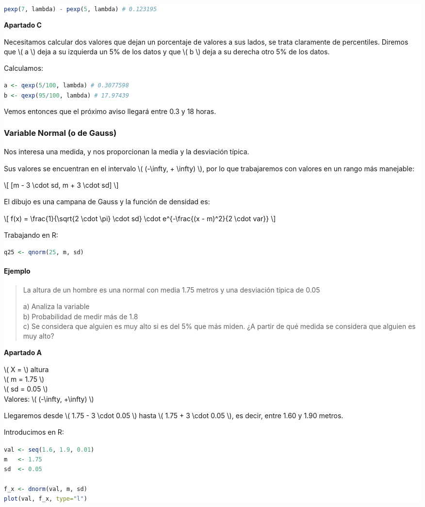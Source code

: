 ```r
pexp(7, lambda) - pexp(5, lambda) # 0.123195
```

**Apartado C**

Necesitamos calcular dos valores que dejan un porcentaje de valores a sus lados, se trata claramente de percentiles. Diremos que \\( a \\) deja a su izquierda un 5% de los datos y que \\( b \\) deja a su derecha otro 5% de los datos.

Calculamos:

```r
a <- qexp(5/100, lambda) # 0.3077598
b <- qexp(95/100, lambda) # 17.97439
```

Vemos entonces que el próximo aviso llegará entre 0.3 y 18 horas.

### Variable Normal (o de Gauss)

Nos interesa una medida, y nos proporcionan la media y la desviación típica.

Sus valores se encuentran en el intervalo \\( (-\infty, + \infty) \\), por lo que trabajaremos con valores en un rango más manejable:

\\[ [m - 3 \cdot sd, m + 3 \cdot sd] \\]

El dibujo es una campana de Gauss y la función de densidad es:

\\[ f(x) = \frac{1}{\sqrt{2 \cdot \pi} \cdot sd} \cdot e^{-\frac{(x - m)^2}{2 \cdot var}} \\]

Trabajando en R:

```r
q25 <- qnorm(25, m, sd)
```

#### Ejemplo

> La altura de un hombre es una normal con media 1.75 metros y una desviación típica de 0.05
>
> a) Analiza la variable  
> b) Probabilidad de medir más de 1.8  
> c) Se considera que alguien es muy alto si es del 5% que más miden. ¿A partir de qué medida se considera que alguien es muy alto?

**Apartado A**

\\( X =  \\) altura  
\\( m = 1.75 \\)  
\\( sd = 0.05 \\)  
Valores: \\( (-\infty, +\infty) \\)

Llegaremos desde \\( 1.75 - 3 \cdot 0.05 \\) hasta \\( 1.75 + 3 \cdot 0.05 \\), es decir, entre 1.60 y 1.90 metros.

Introducimos en R:

```r
val <- seq(1.6, 1.9, 0.01)
m   <- 1.75
sd  <- 0.05

f_x <- dnorm(val, m, sd)
plot(val, f_x, type="l")
```
